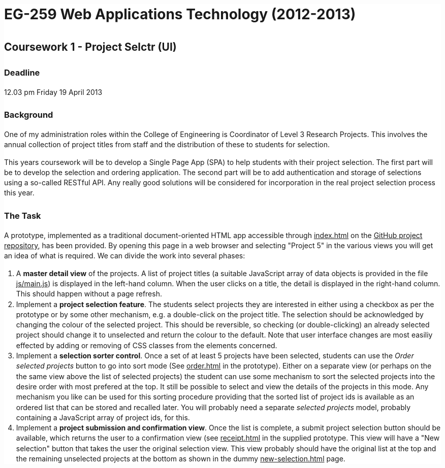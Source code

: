 # EG-259 Web Applications Technology (2012-2013)

## Coursework 1 - Project Selctr (UI)

### Deadline

12.03 pm Friday 19 April 2013

### Background

One of my administration roles within the College of Engineering is Coordinator of Level 3 Research Projects. This involves the annual collection of project titles from staff and the distribution of these to students for selection.

This years coursework will be to develop a Single Page App (SPA) to help students with their project selection. The first part will be to develop the selection and ordering application. The second part will be to add authentication and storage of selections using a so-called RESTful API. Any really good solutions will be considered for incorporation in the real project selection process this year.

### The Task

A prototype, implemented as a traditional document-oriented HTML app accessible through [index.html](https://github.com/cpjobling/eg-259-cw-2013/blob/master/index.html) on the [GitHub project repository](https://github.com/cpjobling/eg-259-cw-2013), has been provided. By opening this page in a web browser and selecting "Project 5" in the various views you will get an idea of what is required. We can divide the work into several phases:

1. A **master detail view** of the projects. A list of project titles (a suitable JavaScript array of data objects is provided in the file [js/main.js](https://github.com/cpjobling/eg-259-cw-2013/blob/master/js/main.js)) is displayed in the left-hand column. When the user clicks on a title, the detail is displayed in the right-hand column. This should happen without a page refresh.
2. Implement a **project selection feature**. The students select projects they are interested in either using a checkbox as per the prototype or by some other mechanism, e.g. a double-click on the project title. The selection should be acknowledged by changing the colour of the selected project. This should be reversible, so checking (or double-clicking) an already selected project should change it to unselected and return the colour to the default. Note that user interface changes are most easiliy effected by adding or removing of CSS classes from the elements concerned.
3. Implement a **selection sorter control**. Once a set of at least 5 projects have been selected, students can use the *Order selected projects* button to go into sort mode (See [order.html](https://github.com/cpjobling/eg-259-cw-2013/blob/master/order.html) in the prototype). Either on a separate view (or perhaps on the the same view above the list of selected projects) the student can use some mechanism to sort the selected projects into the desire order with most prefered at the top. It still be possible to select and view the details of the projects in this mode. Any mechanism you like can be used for this sorting procedure providing that the sorted list of project ids is available as an ordered list that can be stored and recalled later. You will probably need a separate *selected projects* model, probably containing a JavaScript array of project ids, for this.
4. Implement a **project submission and confirmation view**. Once the list is complete, a submit project selection button should be available, which returns the user to a confirmation view (see [receipt.html](https://github.com/cpjobling/eg-259-cw-2013/blob/master/receipt.html) in the supplied prototype. This view will have a "New selection" button that takes the user the original selection view. This view probably should have the original list at the top and the remaining unselected projects at the bottom as shown in the dummy [new-selection.html](https://github.com/cpjobling/eg-259-cw-2013/blob/master/new-selection.html) page.
